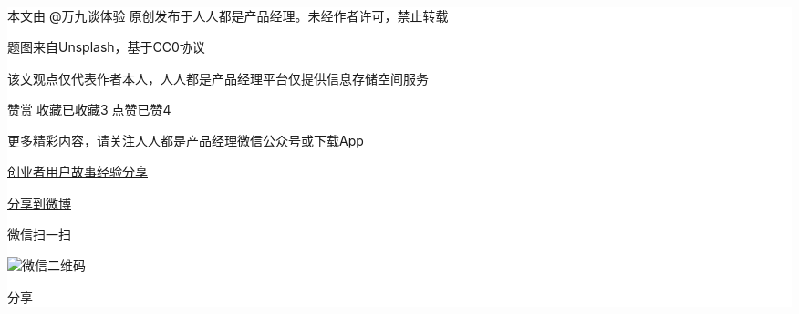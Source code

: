 本文由 @万九谈体验 原创发布于人人都是产品经理。未经作者许可，禁止转载

题图来自Unsplash，基于CC0协议

该文观点仅代表作者本人，人人都是产品经理平台仅提供信息存储空间服务

赞赏 收藏已收藏3 点赞已赞4

更多精彩内容，请关注人人都是产品经理微信公众号或下载App

[创业者](https://www.woshipm.com/tag/%e5%88%9b%e4%b8%9a%e8%80%85)[用户故事](https://www.woshipm.com/tag/%e7%94%a8%e6%88%b7%e6%95%85%e4%ba%8b)[经验分享](https://www.woshipm.com/tag/%e7%bb%8f%e9%aa%8c%e5%88%86%e4%ba%ab)

[分享到微博](https://service.weibo.com/share/share.php?appkey=2775287854&title=一个直男做吸奶器产品是种什么体验？&url=https://www.woshipm.com/chuangye/6211150.html&pic=https://image.woshipm.com/2023/04/14/703f6744-da9e-11ed-af94-00163e0b5ff3.png)

微信扫一扫

![微信二维码](https://api.pwmqr.com/qrcode/create/?url=https://www.woshipm.com/chuangye/6211150.html)

分享